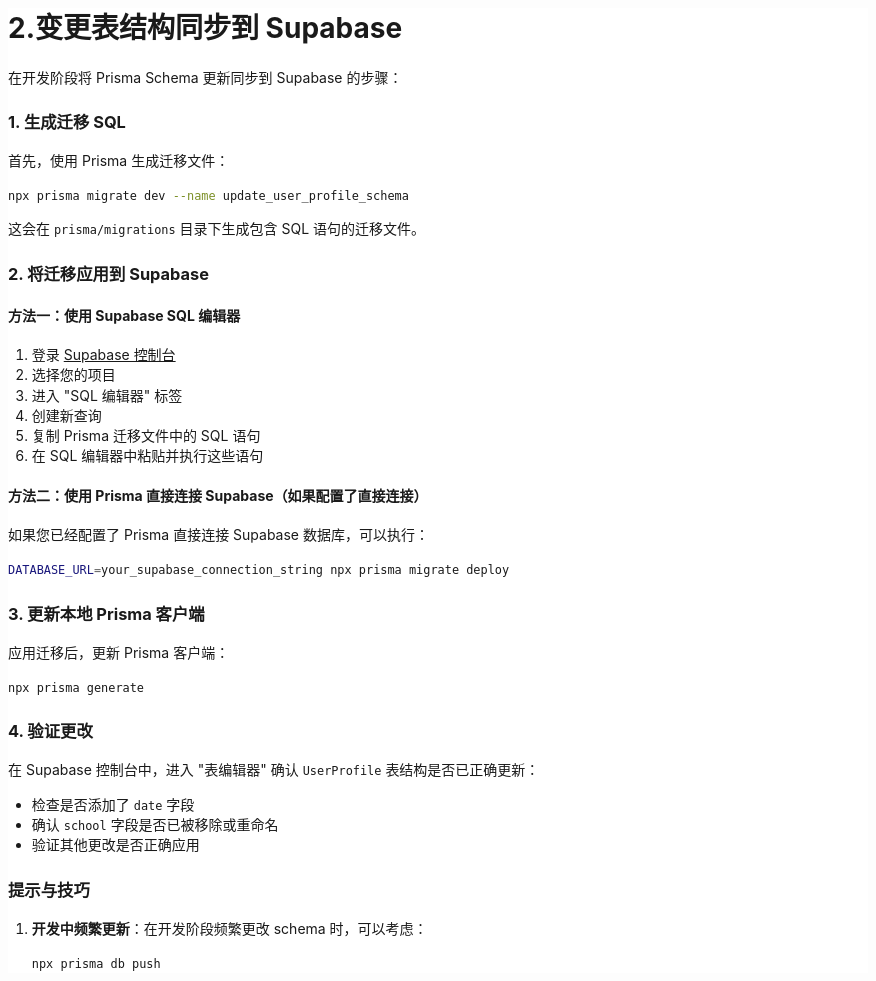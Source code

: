 # 2.变更表结构同步到 Supabase

在开发阶段将 Prisma Schema 更新同步到 Supabase 的步骤：

### 1. 生成迁移 SQL

首先，使用 Prisma 生成迁移文件：

```bash
npx prisma migrate dev --name update_user_profile_schema
```

这会在 `prisma/migrations` 目录下生成包含 SQL 语句的迁移文件。

### 2. 将迁移应用到 Supabase

#### 方法一：使用 Supabase SQL 编辑器

1. 登录 [Supabase 控制台](https://app.supabase.com)
2. 选择您的项目
3. 进入 "SQL 编辑器" 标签
4. 创建新查询
5. 复制 Prisma 迁移文件中的 SQL 语句
6. 在 SQL 编辑器中粘贴并执行这些语句

#### 方法二：使用 Prisma 直接连接 Supabase（如果配置了直接连接）

如果您已经配置了 Prisma 直接连接 Supabase 数据库，可以执行：

```bash
DATABASE_URL=your_supabase_connection_string npx prisma migrate deploy
```

### 3. 更新本地 Prisma 客户端

应用迁移后，更新 Prisma 客户端：

```bash
npx prisma generate
```

### 4. 验证更改

在 Supabase 控制台中，进入 "表编辑器" 确认 `UserProfile` 表结构是否已正确更新：

- 检查是否添加了 `date` 字段
- 确认 `school` 字段是否已被移除或重命名
- 验证其他更改是否正确应用

### 提示与技巧

1. **开发中频繁更新**：在开发阶段频繁更改 schema 时，可以考虑：

   ```bash
   npx prisma db push
   ```
